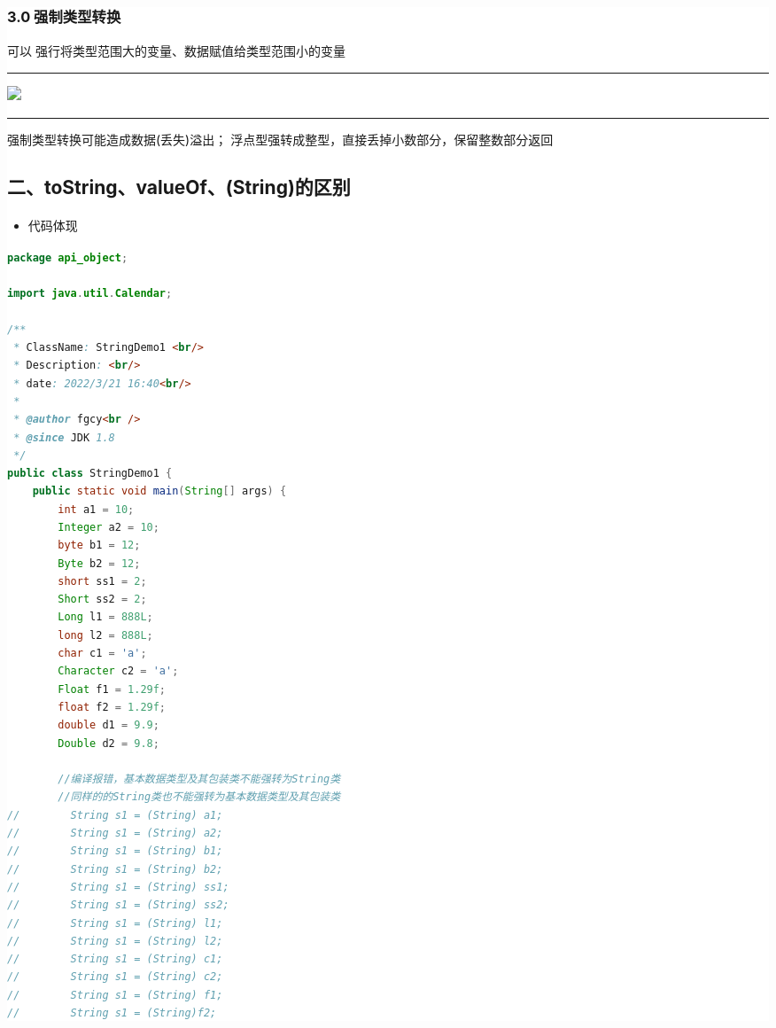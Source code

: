 

### 3.0 强制类型转换

可以 强行将类型范围大的变量、数据赋值给类型范围小的变量

----

![](https://cdn.jsdelivr.net/gh/fgcy-333/gitnote-images/Snipaste_2022-02-27_15-41-14.png)

---

强制类型转换可能造成数据(丢失)溢出；
浮点型强转成整型，直接丢掉小数部分，保留整数部分返回





## 二、toString、valueOf、(String)的区别

- 代码体现

~~~java
package api_object;

import java.util.Calendar;

/**
 * ClassName: StringDemo1 <br/>
 * Description: <br/>
 * date: 2022/3/21 16:40<br/>
 *
 * @author fgcy<br />
 * @since JDK 1.8
 */
public class StringDemo1 {
    public static void main(String[] args) {
        int a1 = 10;
        Integer a2 = 10;
        byte b1 = 12;
        Byte b2 = 12;
        short ss1 = 2;
        Short ss2 = 2;
        Long l1 = 888L;
        long l2 = 888L;
        char c1 = 'a';
        Character c2 = 'a';
        Float f1 = 1.29f;
        float f2 = 1.29f;
        double d1 = 9.9;
        Double d2 = 9.8;

        //编译报错，基本数据类型及其包装类不能强转为String类
        //同样的的String类也不能强转为基本数据类型及其包装类
//        String s1 = (String) a1;
//        String s1 = (String) a2;
//        String s1 = (String) b1;
//        String s1 = (String) b2;
//        String s1 = (String) ss1;
//        String s1 = (String) ss2;
//        String s1 = (String) l1;
//        String s1 = (String) l2;
//        String s1 = (String) c1;
//        String s1 = (String) c2;
//        String s1 = (String) f1;
//        String s1 = (String)f2;
~~~